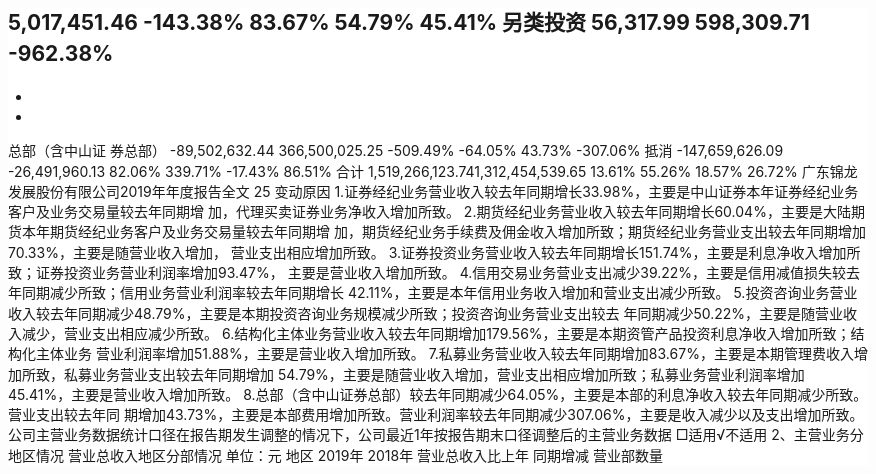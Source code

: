 5,017,451.46
-143.38%
83.67%
54.79%
45.41%
另类投资
56,317.99
598,309.71
-962.38%
-
-
-
总部（含中山证
券总部）
-89,502,632.44
366,500,025.25
-509.49%
-64.05%
43.73%
-307.06%
抵消
-147,659,626.09
-26,491,960.13
82.06%
339.71%
-17.43%
86.51%
合计
1,519,266,123.741,312,454,539.65
13.61%
55.26%
18.57%
26.72%
广东锦龙发展股份有限公司2019年年度报告全文
25
变动原因
1.证券经纪业务营业收入较去年同期增长33.98%，主要是中山证券本年证券经纪业务客户及业务交易量较去年同期增
加，代理买卖证券业务净收入增加所致。
2.期货经纪业务营业收入较去年同期增长60.04%，主要是大陆期货本年期货经纪业务客户及业务交易量较去年同期增
加，期货经纪业务手续费及佣金收入增加所致；期货经纪业务营业支出较去年同期增加70.33%，主要是随营业收入增加，
营业支出相应增加所致。
3.证券投资业务营业收入较去年同期增长151.74%，主要是利息净收入增加所致；证券投资业务营业利润率增加93.47%，
主要是营业收入增加所致。
4.信用交易业务营业支出减少39.22%，主要是信用减值损失较去年同期减少所致；信用业务营业利润率较去年同期增长
42.11%，主要是本年信用业务收入增加和营业支出减少所致。
5.投资咨询业务营业收入较去年同期减少48.79%，主要是本期投资咨询业务规模减少所致；投资咨询业务营业支出较去
年同期减少50.22%，主要是随营业收入减少，营业支出相应减少所致。
6.结构化主体业务营业收入较去年同期增加179.56%，主要是本期资管产品投资利息净收入增加所致；结构化主体业务
营业利润率增加51.88%，主要是营业收入增加所致。
7.私募业务营业收入较去年同期增加83.67%，主要是本期管理费收入增加所致，私募业务营业支出较去年同期增加
54.79%，主要是随营业收入增加，营业支出相应增加所致；私募业务营业利润率增加45.41%，主要是营业收入增加所致。
8.总部（含中山证券总部）较去年同期减少64.05%，主要是本部的利息净收入较去年同期减少所致。营业支出较去年同
期增加43.73%，主要是本部费用增加所致。营业利润率较去年同期减少307.06%，主要是收入减少以及支出增加所致。
公司主营业务数据统计口径在报告期发生调整的情况下，公司最近1年按报告期末口径调整后的主营业务数据
□适用√不适用
2、主营业务分地区情况
营业总收入地区分部情况
单位：元
地区
2019年
2018年
营业总收入比上年
同期增减
营业部数量